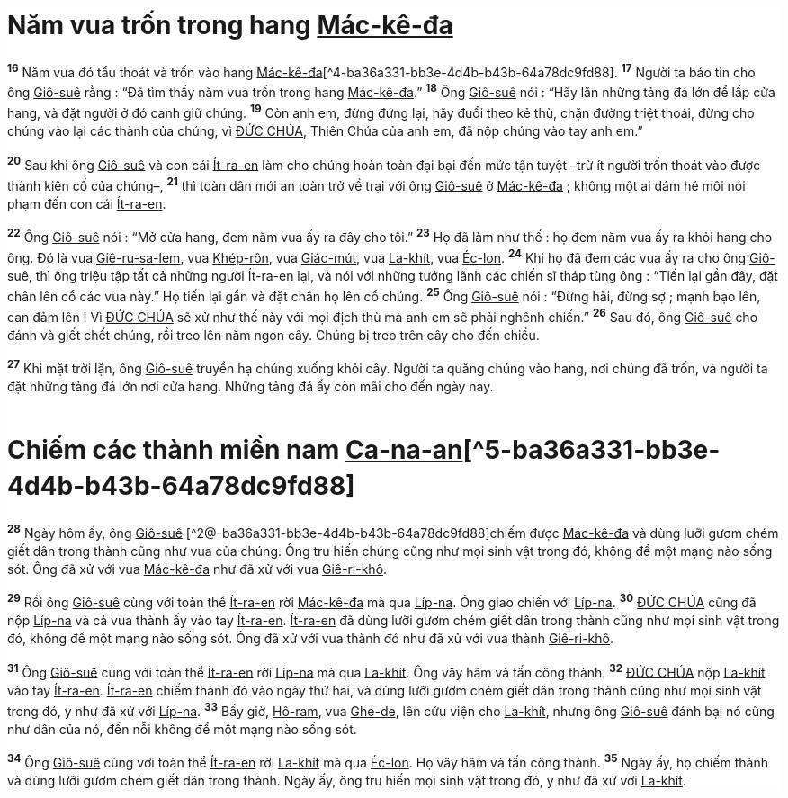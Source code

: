 # Năm vua trốn trong hang [Mác-kê-đa]()

<sup><b>16</b></sup> Năm vua đó tẩu thoát và trốn vào hang [Mác-kê-đa]()[^4-ba36a331-bb3e-4d4b-b43b-64a78dc9fd88]. <sup><b>17</b></sup> Người ta báo tin cho ông [Giô-suê]() rằng : “Đã tìm thấy năm vua trốn trong hang [Mác-kê-đa]().” <sup><b>18</b></sup> Ông [Giô-suê]() nói : “Hãy lăn những tảng đá lớn để lấp cửa hang, và đặt người ở đó canh giữ chúng. <sup><b>19</b></sup> Còn anh em, đừng đứng lại, hãy đuổi theo kẻ thù, chặn đường triệt thoái, đừng cho chúng vào lại các thành của chúng, vì [ĐỨC CHÚA](), Thiên Chúa của anh em, đã nộp chúng vào tay anh em.”

<sup><b>20</b></sup> Sau khi ông [Giô-suê]() và con cái [Ít-ra-en]() làm cho chúng hoàn toàn đại bại đến mức tận tuyệt –trừ ít người trốn thoát vào được thành kiên cố của chúng–, <sup><b>21</b></sup> thì toàn dân mới an toàn trở về trại với ông [Giô-suê]() ở [Mác-kê-đa]() ; không một ai dám hé môi nói phạm đến con cái [Ít-ra-en]().

<sup><b>22</b></sup> Ông [Giô-suê]() nói : “Mở cửa hang, đem năm vua ấy ra đây cho tôi.” <sup><b>23</b></sup> Họ đã làm như thế : họ đem năm vua ấy ra khỏi hang cho ông. Đó là vua [Giê-ru-sa-lem](), vua [Khép-rôn](), vua [Giác-mút](), vua [La-khít](), vua [Éc-lon](). <sup><b>24</b></sup> Khi họ đã đem các vua ấy ra cho ông [Giô-suê](), thì ông triệu tập tất cả những người [Ít-ra-en]() lại, và nói với những tướng lãnh các chiến sĩ tháp tùng ông : “Tiến lại gần đây, đặt chân lên cổ các vua này.” Họ tiến lại gần và đặt chân họ lên cổ chúng. <sup><b>25</b></sup> Ông [Giô-suê]() nói : “Đừng hãi, đừng sợ ; mạnh bạo lên, can đảm lên ! Vì [ĐỨC CHÚA]() sẽ xử như thế này với mọi địch thù mà anh em sẽ phải nghênh chiến.” <sup><b>26</b></sup> Sau đó, ông [Giô-suê]() cho đánh và giết chết chúng, rồi treo lên năm ngọn cây. Chúng bị treo trên cây cho đến chiều.

<sup><b>27</b></sup> Khi mặt trời lặn, ông [Giô-suê]() truyền hạ chúng xuống khỏi cây. Người ta quăng chúng vào hang, nơi chúng đã trốn, và người ta đặt những tảng đá lớn nơi cửa hang. Những tảng đá ấy còn mãi cho đến ngày nay.

# Chiếm các thành miền nam [Ca-na-an]()[^5-ba36a331-bb3e-4d4b-b43b-64a78dc9fd88]

<sup><b>28</b></sup> Ngày hôm ấy, ông [Giô-suê]() [^2@-ba36a331-bb3e-4d4b-b43b-64a78dc9fd88]chiếm được [Mác-kê-đa]() và dùng lưỡi gươm chém giết dân trong thành cũng như vua của chúng. Ông tru hiến chúng cũng như mọi sinh vật trong đó, không để một mạng nào sống sót. Ông đã xử với vua [Mác-kê-đa]() như đã xử với vua [Giê-ri-khô]().

<sup><b>29</b></sup> Rồi ông [Giô-suê]() cùng với toàn thể [Ít-ra-en]() rời [Mác-kê-đa]() mà qua [Líp-na](). Ông giao chiến với [Líp-na](). <sup><b>30</b></sup> [ĐỨC CHÚA]() cũng đã nộp [Líp-na]() và cả vua thành ấy vào tay [Ít-ra-en](). [Ít-ra-en]() đã dùng lưỡi gươm chém giết dân trong thành cũng như mọi sinh vật trong đó, không để một mạng nào sống sót. Ông đã xử với vua thành đó như đã xử với vua thành [Giê-ri-khô]().

<sup><b>31</b></sup> Ông [Giô-suê]() cùng với toàn thể [Ít-ra-en]() rời [Líp-na]() mà qua [La-khít](). Ông vây hãm và tấn công thành. <sup><b>32</b></sup> [ĐỨC CHÚA]() nộp [La-khít]() vào tay [Ít-ra-en](). [Ít-ra-en]() chiếm thành đó vào ngày thứ hai, và dùng lưỡi gươm chém giết dân trong thành cũng như mọi sinh vật trong đó, y như đã xử với [Líp-na](). <sup><b>33</b></sup> Bấy giờ, [Hô-ram](), vua [Ghe-de](), lên cứu viện cho [La-khít](), nhưng ông [Giô-suê]() đánh bại nó cũng như dân của nó, đến nỗi không để một mạng nào sống sót.

<sup><b>34</b></sup> Ông [Giô-suê]() cùng với toàn thể [Ít-ra-en]() rời [La-khít]() mà qua [Éc-lon](). Họ vây hãm và tấn công thành. <sup><b>35</b></sup> Ngày ấy, họ chiếm thành và dùng lưỡi gươm chém giết dân trong thành. Ngày ấy, ông tru hiến mọi sinh vật trong đó, y như đã xử với [La-khít]().


[^1-ba36a331-bb3e-4d4b-b43b-64a78dc9fd88]: Ch. 10 chia làm ba phần : **1**) chiến trận tại Ghíp-ôn (cc. 1-15) ; **2**) năm vua E-mô-ri bị thất trận (cc. 16-27) ; **3**) cuộc đánh chiếm các thành miền nam Ca-na-an (cc. 28-43).
[^2-ba36a331-bb3e-4d4b-b43b-64a78dc9fd88]: Ba phần sau đây làm sáng tỏ nội dung của cuộc chiến tại Ghíp-ôn (10,1-15) : **1**) năm vua E-mô-ri liên minh với nhau để đánh Ghíp-ôn (cc. 1-7) ; **2**) cuộc chiến tại Ghíp-ôn (cc. 8-11) ; **3**) trình thuật mang tính cách anh hùng ca về chiến trận tại Ghíp-ôn (cc. 12-15).